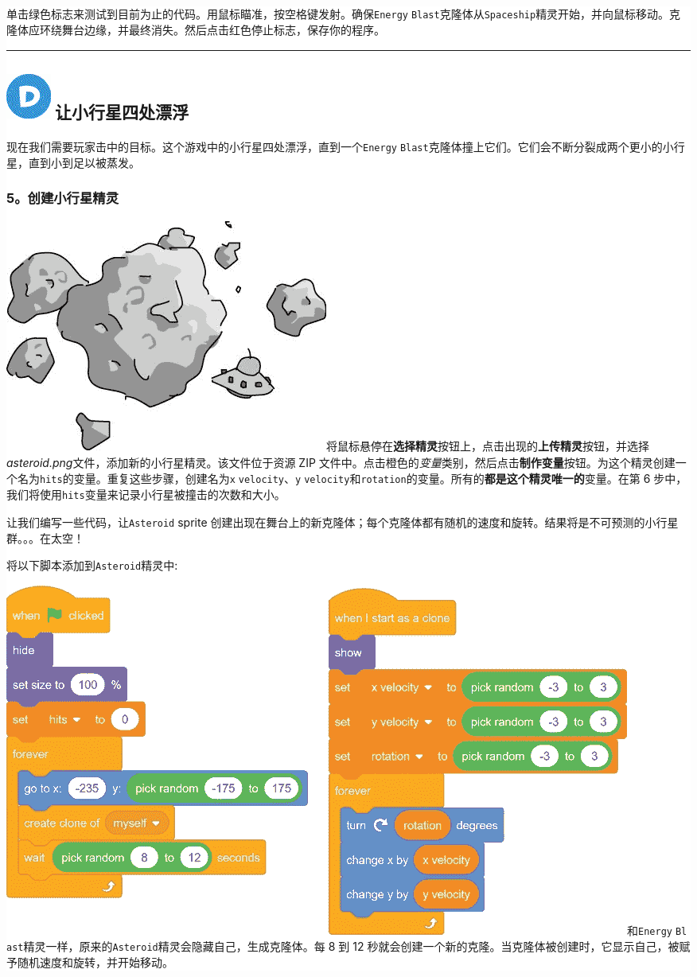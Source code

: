 单击绿色标志来测试到目前为止的代码。用鼠标瞄准，按空格键发射。确保`Energy` `Blast`克隆体从`Spaceship`精灵开始，并向鼠标移动。克隆体应环绕舞台边缘，并最终消失。然后点击红色停止标志，保存你的程序。

* * *

## ![Head A](img/dcf52b575244b3d0390f05680e3abc27.png) 让小行星四处漂浮

现在我们需要玩家击中的目标。这个游戏中的小行星四处漂浮，直到一个`Energy` `Blast`克隆体撞上它们。它们会不断分裂成两个更小的小行星，直到小到足以被蒸发。

### 5。创建小行星精灵

![g06003](img/5be70281457498261e5ca726e28a1b81.png)将鼠标悬停在**选择精灵**按钮上，点击出现的**上传精灵**按钮，并选择*asteroid.png*文件，添加新的小行星精灵。该文件位于资源 ZIP 文件中。点击橙色的*变量*类别，然后点击**制作变量**按钮。为这个精灵创建一个名为`hits`的变量。重复这些步骤，创建名为`x` `velocity`、`y` `velocity`和`rotation`的变量。所有的**都是这个精灵唯一的**变量。在第 6 步中，我们将使用`hits`变量来记录小行星被撞击的次数和大小。

让我们编写一些代码，让`Asteroid` sprite 创建出现在舞台上的新克隆体；每个克隆体都有随机的速度和旋转。结果将是不可预测的小行星群。。。在太空！

将以下脚本添加到`Asteroid`精灵中:

![f06009](img/e68c2623464636b2ba54d44b1b84c5a2.png)和`Energy` `Blast`精灵一样，原来的`Asteroid`精灵会隐藏自己，生成克隆体。每 8 到 12 秒就会创建一个新的克隆。当克隆体被创建时，它显示自己，被赋予随机速度和旋转，并开始移动。
